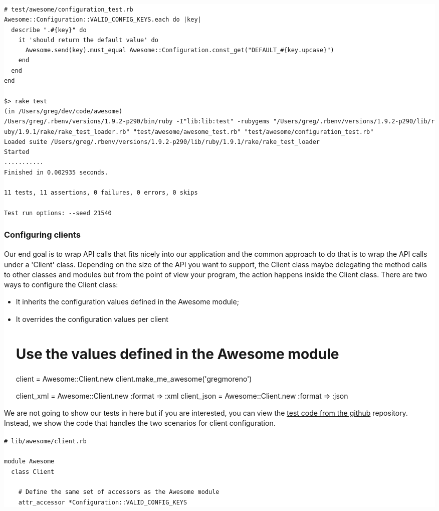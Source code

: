     # test/awesome/configuration_test.rb
    Awesome::Configuration::VALID_CONFIG_KEYS.each do |key|
      describe ".#{key}" do
        it 'should return the default value' do
          Awesome.send(key).must_equal Awesome::Configuration.const_get("DEFAULT_#{key.upcase}")
        end
      end
    end

    $> rake test
    (in /Users/greg/dev/code/awesome)
    /Users/greg/.rbenv/versions/1.9.2-p290/bin/ruby -I"lib:lib:test" -rubygems "/Users/greg/.rbenv/versions/1.9.2-p290/lib/ruby/1.9.1/rake/rake_test_loader.rb" "test/awesome/awesome_test.rb" "test/awesome/configuration_test.rb"
    Loaded suite /Users/greg/.rbenv/versions/1.9.2-p290/lib/ruby/1.9.1/rake/rake_test_loader
    Started
    ...........
    Finished in 0.002935 seconds.

    11 tests, 11 assertions, 0 failures, 0 errors, 0 skips

    Test run options: --seed 21540

### Configuring clients

Our end goal is to wrap API calls that fits nicely into our application and the common approach to do that is to wrap the API calls under a 'Client' class. Depending on the size of the API you want to support, the Client class maybe delegating the method calls to other classes and modules but from the point of view your program, the action happens inside the Client class. There are two ways to configure the Client class:

* It inherits the configuration values defined in the Awesome module;
* It overrides the configuration values per client

    # Use the values defined in the Awesome module
    client = Awesome::Client.new
    client.make_me_awesome('gregmoreno')

    client_xml = Awesome::Client.new :format => :xml
    client_json = Awesome::Client.new :format => :json

We are not going to show our tests in here but if you are interested, you can view the <a href="https://github.com/gregmoreno/awesome/blob/master/test/awesome/client_test.rb">test code from the github</a> repository. Instead, we show the code that handles the two scenarios for client configuration.

    # lib/awesome/client.rb

    module Awesome
      class Client

        # Define the same set of accessors as the Awesome module
        attr_accessor *Configuration::VALID_CONFIG_KEYS
